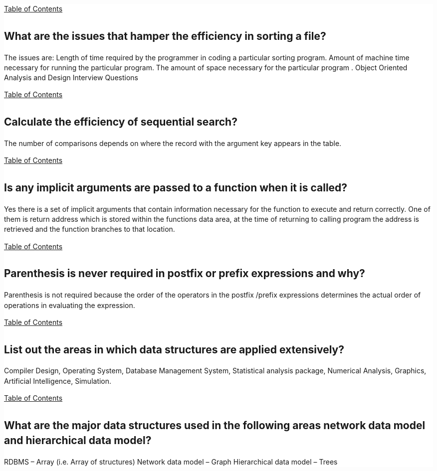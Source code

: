 [Table of Contents](#Data-Structures)

## What are the issues that hamper the efficiency in sorting a file?
The issues are:
Length of time required by the programmer in coding a particular sorting program.
Amount of machine time necessary for running the particular program.
The amount of space necessary for the particular program .
Object Oriented Analysis and Design Interview Questions

[Table of Contents](#Data-Structures)

## Calculate the efficiency of sequential search?
The number of comparisons depends on where the record with the argument key appears in the table.

[Table of Contents](#Data-Structures)

## Is any implicit arguments are passed to a function when it is called?
Yes there is a set of implicit arguments that contain information necessary for the function to execute and return correctly. One of them is return address which is stored within the functions data area, at the time of returning to calling program the address is retrieved and the function branches to that location.

[Table of Contents](#Data-Structures)

## Parenthesis is never required in postfix or prefix expressions and why?
Parenthesis is not required because the order of the operators in the postfix /prefix expressions determines the actual order of operations in evaluating the expression.

[Table of Contents](#Data-Structures)

## List out the areas in which data structures are applied extensively?
Compiler Design,
Operating System,
Database Management System,
Statistical analysis package,
Numerical Analysis,
Graphics,
Artificial Intelligence,
Simulation.

[Table of Contents](#Data-Structures)

## What are the major data structures used in the following areas network data model and hierarchical data model?
RDBMS – Array (i.e. Array of structures)
Network data model – Graph
Hierarchical data model – Trees
